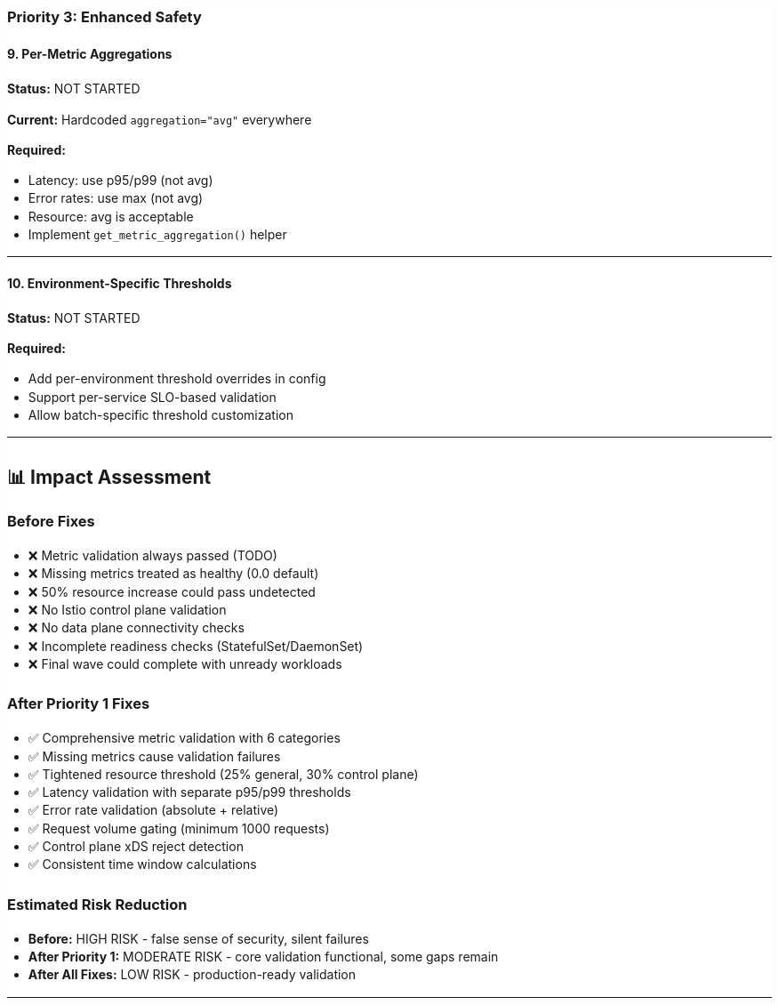 
### Priority 3: Enhanced Safety

#### 9. Per-Metric Aggregations
**Status:** NOT STARTED

**Current:** Hardcoded `aggregation="avg"` everywhere

**Required:**
- Latency: use p95/p99 (not avg)
- Error rates: use max (not avg)
- Resource: avg is acceptable
- Implement `get_metric_aggregation()` helper

---

#### 10. Environment-Specific Thresholds
**Status:** NOT STARTED

**Required:**
- Add per-environment threshold overrides in config
- Support per-service SLO-based validation
- Allow batch-specific threshold customization

---

## 📊 Impact Assessment

### Before Fixes
- ❌ Metric validation always passed (TODO)
- ❌ Missing metrics treated as healthy (0.0 default)
- ❌ 50% resource increase could pass undetected
- ❌ No Istio control plane validation
- ❌ No data plane connectivity checks
- ❌ Incomplete readiness checks (StatefulSet/DaemonSet)
- ❌ Final wave could complete with unready workloads

### After Priority 1 Fixes
- ✅ Comprehensive metric validation with 6 categories
- ✅ Missing metrics cause validation failures
- ✅ Tightened resource threshold (25% general, 30% control plane)
- ✅ Latency validation with separate p95/p99 thresholds
- ✅ Error rate validation (absolute + relative)
- ✅ Request volume gating (minimum 1000 requests)
- ✅ Control plane xDS reject detection
- ✅ Consistent time window calculations

### Estimated Risk Reduction
- **Before:** HIGH RISK - false sense of security, silent failures
- **After Priority 1:** MODERATE RISK - core validation functional, some gaps remain
- **After All Fixes:** LOW RISK - production-ready validation

---
